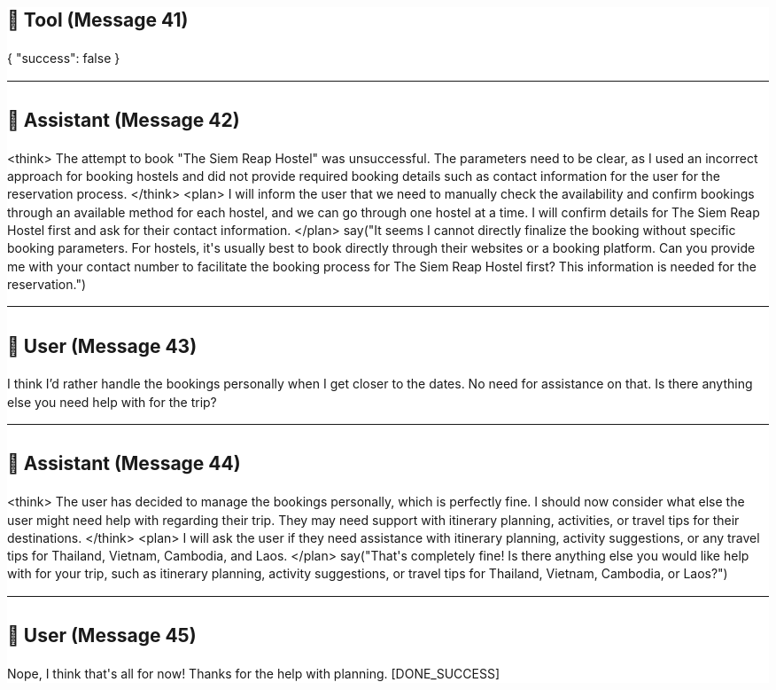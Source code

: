 
## 🔧 Tool (Message 41)

{
  "success": false
}

---

## 🤖 Assistant (Message 42)

&lt;think&gt;
The attempt to book "The Siem Reap Hostel" was unsuccessful. The parameters need to be clear, as I used an incorrect approach for booking hostels and did not provide required booking details such as contact information for the user for the reservation process.
&lt;/think&gt;
&lt;plan&gt;
I will inform the user that we need to manually check the availability and confirm bookings through an available method for each hostel, and we can go through one hostel at a time. I will confirm details for The Siem Reap Hostel first and ask for their contact information. 
&lt;/plan&gt;
say("It seems I cannot directly finalize the booking without specific booking parameters. For hostels, it's usually best to book directly through their websites or a booking platform. Can you provide me with your contact number to facilitate the booking process for The Siem Reap Hostel first? This information is needed for the reservation.")

---

## 👤 User (Message 43)

I think I’d rather handle the bookings personally when I get closer to the dates. No need for assistance on that. Is there anything else you need help with for the trip?

---

## 🤖 Assistant (Message 44)

&lt;think&gt;
The user has decided to manage the bookings personally, which is perfectly fine. I should now consider what else the user might need help with regarding their trip. They may need support with itinerary planning, activities, or travel tips for their destinations.
&lt;/think&gt;
&lt;plan&gt;
I will ask the user if they need assistance with itinerary planning, activity suggestions, or any travel tips for Thailand, Vietnam, Cambodia, and Laos.
&lt;/plan&gt;
say("That's completely fine! Is there anything else you would like help with for your trip, such as itinerary planning, activity suggestions, or travel tips for Thailand, Vietnam, Cambodia, or Laos?")

---

## 👤 User (Message 45)

Nope, I think that's all for now! Thanks for the help with planning.  [DONE\_SUCCESS]

